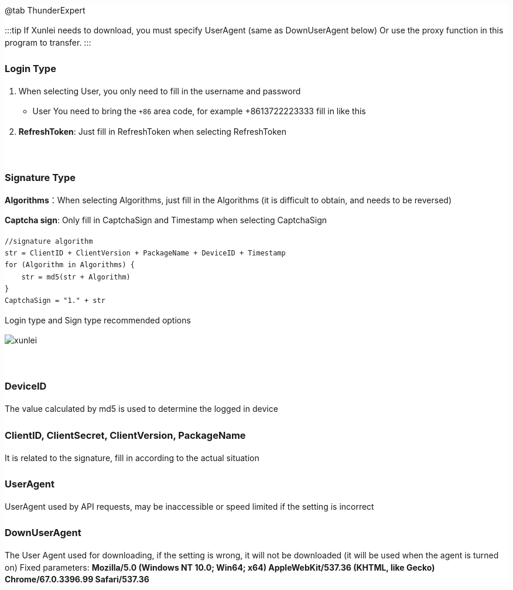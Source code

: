 @tab ThunderExpert

:::tip
If Xunlei needs to download, you must specify UserAgent (same as DownUserAgent below)
Or use the proxy function in this program to transfer.
:::

### **Login Type**

1. When selecting User, you only need to fill in the username and password
   - User You need to bring the `+86` area code, for example +8613722223333 fill in like this


2. **RefreshToken**: Just fill in RefreshToken when selecting RefreshToken

<br/>



### **Signature Type**

**Algorithms**：When selecting Algorithms, just fill in the Algorithms (it is difficult to obtain, and needs to be reversed)

**Captcha sign**: Only fill in CaptchaSign and Timestamp when selecting CaptchaSign

```
//signature algorithm
str = ClientID + ClientVersion + PackageName + DeviceID + Timestamp
for (Algorithm in Algorithms) {
    str = md5(str + Algorithm)
}
CaptchaSign = "1." + str
```

Login type and Sign type recommended options

![xunlei](/img/drivers/xunlei/x3.png)

<br/>



### **DeviceID**

The value calculated by md5 is used to determine the logged in device

### **ClientID, ClientSecret, ClientVersion, PackageName**

It is related to the signature, fill in according to the actual situation

### **UserAgent**

UserAgent used by API requests, may be inaccessible or speed limited if the setting is incorrect

### **DownUserAgent**

The User Agent used for downloading, if the setting is wrong, it will not be downloaded (it will be used when the agent is turned on) Fixed parameters:
**Mozilla/5.0 (Windows NT 10.0; Win64; x64) AppleWebKit/537.36 (KHTML, like Gecko) Chrome/67.0.3396.99 Safari/537.36**
